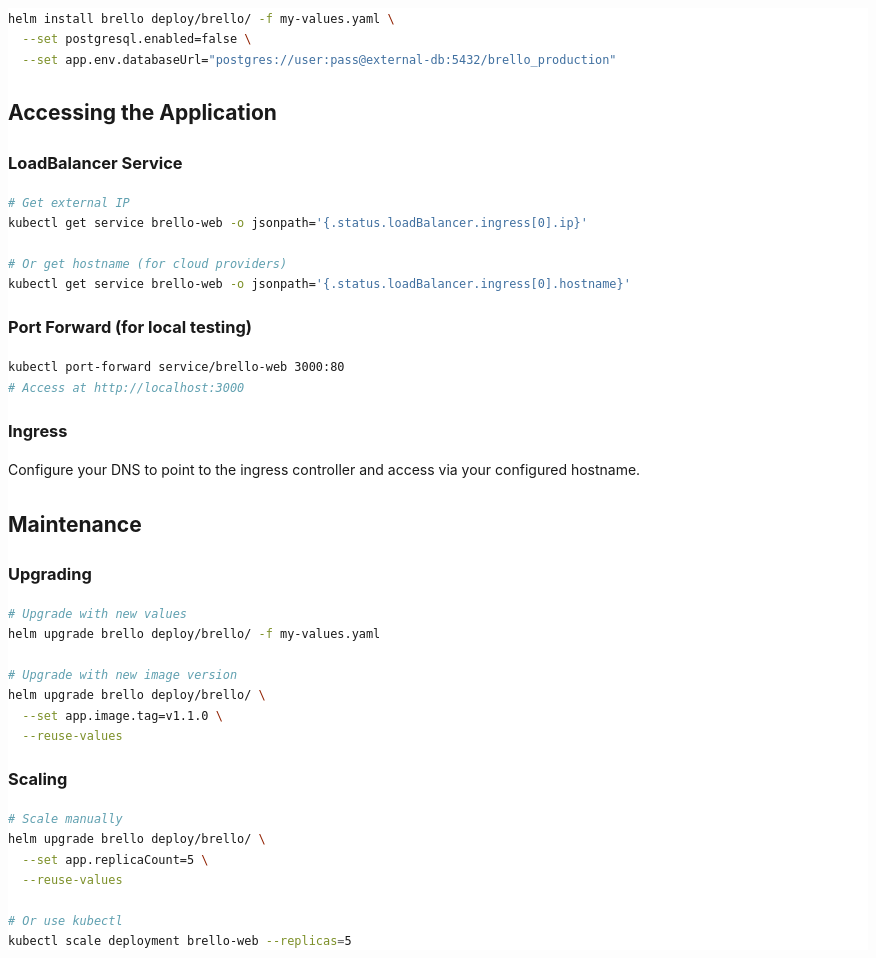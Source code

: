 ```bash
helm install brello deploy/brello/ -f my-values.yaml \
  --set postgresql.enabled=false \
  --set app.env.databaseUrl="postgres://user:pass@external-db:5432/brello_production"
```

## Accessing the Application

### LoadBalancer Service

```bash
# Get external IP
kubectl get service brello-web -o jsonpath='{.status.loadBalancer.ingress[0].ip}'

# Or get hostname (for cloud providers)
kubectl get service brello-web -o jsonpath='{.status.loadBalancer.ingress[0].hostname}'
```

### Port Forward (for local testing)

```bash
kubectl port-forward service/brello-web 3000:80
# Access at http://localhost:3000
```

### Ingress

Configure your DNS to point to the ingress controller and access via your configured hostname.

## Maintenance

### Upgrading

```bash
# Upgrade with new values
helm upgrade brello deploy/brello/ -f my-values.yaml

# Upgrade with new image version
helm upgrade brello deploy/brello/ \
  --set app.image.tag=v1.1.0 \
  --reuse-values
```

### Scaling

```bash
# Scale manually
helm upgrade brello deploy/brello/ \
  --set app.replicaCount=5 \
  --reuse-values

# Or use kubectl
kubectl scale deployment brello-web --replicas=5
```
